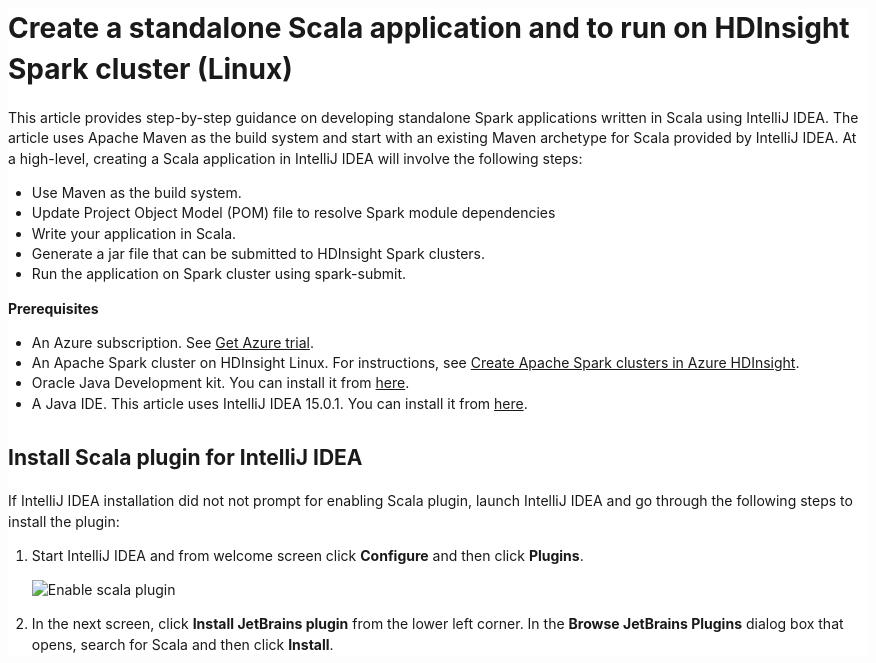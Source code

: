 

<properties 
	pageTitle="Create standalone scala applications to run on HDInsight Spark clusters | Windows Azure" 
	description="Learn how to create a standalone Spark application to run on HDInsight Spark clusters." 
	services="hdinsight" 
	documentationCenter="" 
	authors="nitinme" 
	manager="paulettm" 
	editor="cgronlun"
	tags="azure-portal"/>

<tags
	ms.service="hdinsight"
	ms.date="02/05/2016"
	wacn.date=""/>


# Create a standalone Scala application and to run on HDInsight Spark cluster (Linux)

This article provides step-by-step guidance on developing standalone Spark applications written in Scala using IntelliJ IDEA. The article uses Apache Maven as the build system and start with an existing Maven archetype for Scala provided by IntelliJ IDEA.  At a high-level, creating a Scala application in IntelliJ IDEA will involve the following steps:


* Use Maven as the build system.
* Update Project Object Model (POM) file to resolve Spark module dependencies
* Write your application in Scala.
* Generate a jar file that can be submitted to HDInsight Spark clusters.
* Run the application on Spark cluster using spark-submit.

**Prerequisites**

* An Azure subscription. See [Get Azure trial](/pricing/1rmb-trial/).
* An Apache Spark cluster on HDInsight Linux. For instructions, see [Create Apache Spark clusters in Azure HDInsight](/documentation/articles/hdinsight-apache-spark-jupyter-spark-sql).
* Oracle Java Development kit. You can install it from [here](http://www.oracle.com/technetwork/java/javase/downloads/jdk8-downloads-2133151.html).
* A Java IDE. This article uses IntelliJ IDEA 15.0.1. You can install it from [here](https://www.jetbrains.com/idea/download/). 


## Install Scala plugin for IntelliJ IDEA

If IntelliJ IDEA installation did not not prompt for enabling Scala plugin, launch IntelliJ IDEA and go through the following steps to install the plugin:

1. Start IntelliJ IDEA and from welcome screen click **Configure** and then click **Plugins**.

	![Enable scala plugin](./media/hdinsight-apache-spark-create-standalone-application/enable-scala-plugin.png)

2. In the next screen, click **Install JetBrains plugin** from the lower left corner. In the **Browse JetBrains Plugins** dialog box that opens, search for Scala and then click **Install**.
